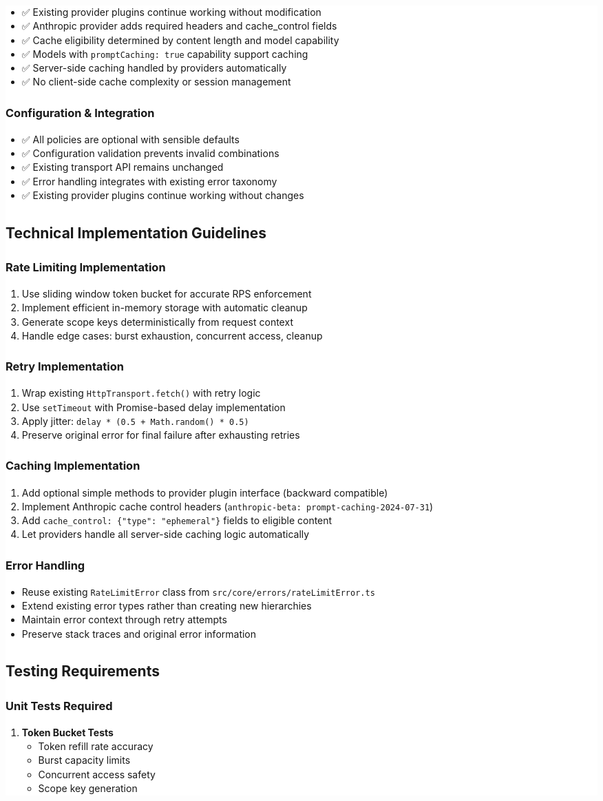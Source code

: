 - ✅ Existing provider plugins continue working without modification
- ✅ Anthropic provider adds required headers and cache_control fields
- ✅ Cache eligibility determined by content length and model capability
- ✅ Models with `promptCaching: true` capability support caching
- ✅ Server-side caching handled by providers automatically
- ✅ No client-side cache complexity or session management

### Configuration & Integration

- ✅ All policies are optional with sensible defaults
- ✅ Configuration validation prevents invalid combinations
- ✅ Existing transport API remains unchanged
- ✅ Error handling integrates with existing error taxonomy
- ✅ Existing provider plugins continue working without changes

## Technical Implementation Guidelines

### Rate Limiting Implementation

1. Use sliding window token bucket for accurate RPS enforcement
2. Implement efficient in-memory storage with automatic cleanup
3. Generate scope keys deterministically from request context
4. Handle edge cases: burst exhaustion, concurrent access, cleanup

### Retry Implementation

1. Wrap existing `HttpTransport.fetch()` with retry logic
2. Use `setTimeout` with Promise-based delay implementation
3. Apply jitter: `delay * (0.5 + Math.random() * 0.5)`
4. Preserve original error for final failure after exhausting retries

### Caching Implementation

1. Add optional simple methods to provider plugin interface (backward compatible)
2. Implement Anthropic cache control headers (`anthropic-beta: prompt-caching-2024-07-31`)
3. Add `cache_control: {"type": "ephemeral"}` fields to eligible content
4. Let providers handle all server-side caching logic automatically

### Error Handling

- Reuse existing `RateLimitError` class from `src/core/errors/rateLimitError.ts`
- Extend existing error types rather than creating new hierarchies
- Maintain error context through retry attempts
- Preserve stack traces and original error information

## Testing Requirements

### Unit Tests Required

1. **Token Bucket Tests**
   - Token refill rate accuracy
   - Burst capacity limits
   - Concurrent access safety
   - Scope key generation
